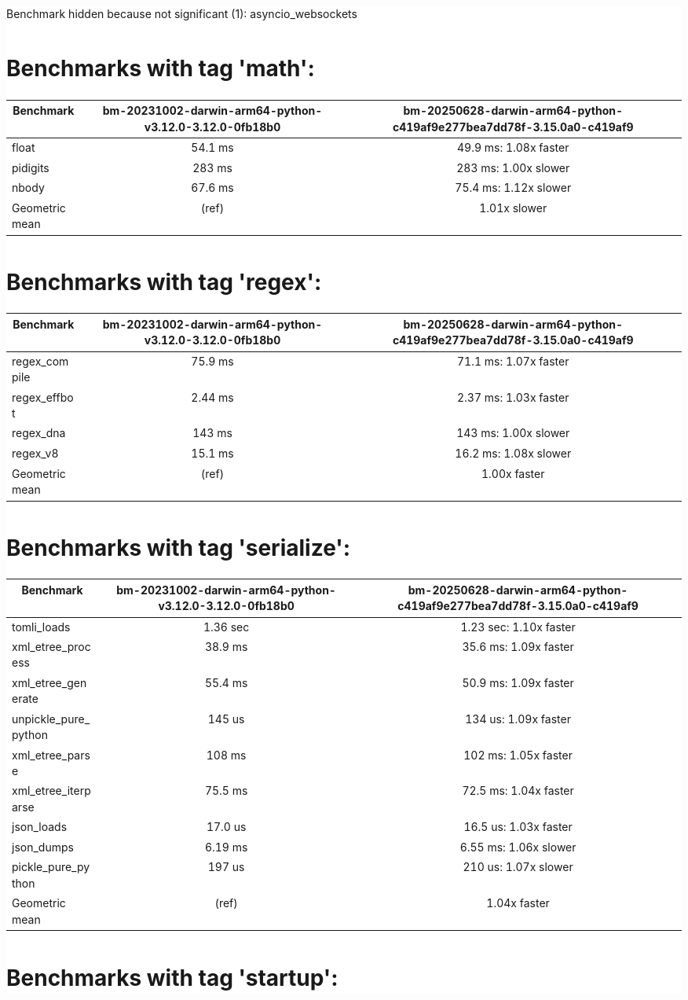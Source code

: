 Benchmark hidden because not significant (1): asyncio_websockets

Benchmarks with tag 'math':
===========================

| Benchmark      | bm-20231002-darwin-arm64-python-v3.12.0-3.12.0-0fb18b0 | bm-20250628-darwin-arm64-python-c419af9e277bea7dd78f-3.15.0a0-c419af9 |
|----------------|:------------------------------------------------------:|:---------------------------------------------------------------------:|
| float          | 54.1 ms                                                | 49.9 ms: 1.08x faster                                                 |
| pidigits       | 283 ms                                                 | 283 ms: 1.00x slower                                                  |
| nbody          | 67.6 ms                                                | 75.4 ms: 1.12x slower                                                 |
| Geometric mean | (ref)                                                  | 1.01x slower                                                          |

Benchmarks with tag 'regex':
============================

| Benchmark      | bm-20231002-darwin-arm64-python-v3.12.0-3.12.0-0fb18b0 | bm-20250628-darwin-arm64-python-c419af9e277bea7dd78f-3.15.0a0-c419af9 |
|----------------|:------------------------------------------------------:|:---------------------------------------------------------------------:|
| regex_compile  | 75.9 ms                                                | 71.1 ms: 1.07x faster                                                 |
| regex_effbot   | 2.44 ms                                                | 2.37 ms: 1.03x faster                                                 |
| regex_dna      | 143 ms                                                 | 143 ms: 1.00x slower                                                  |
| regex_v8       | 15.1 ms                                                | 16.2 ms: 1.08x slower                                                 |
| Geometric mean | (ref)                                                  | 1.00x faster                                                          |

Benchmarks with tag 'serialize':
================================

| Benchmark            | bm-20231002-darwin-arm64-python-v3.12.0-3.12.0-0fb18b0 | bm-20250628-darwin-arm64-python-c419af9e277bea7dd78f-3.15.0a0-c419af9 |
|----------------------|:------------------------------------------------------:|:---------------------------------------------------------------------:|
| tomli_loads          | 1.36 sec                                               | 1.23 sec: 1.10x faster                                                |
| xml_etree_process    | 38.9 ms                                                | 35.6 ms: 1.09x faster                                                 |
| xml_etree_generate   | 55.4 ms                                                | 50.9 ms: 1.09x faster                                                 |
| unpickle_pure_python | 145 us                                                 | 134 us: 1.09x faster                                                  |
| xml_etree_parse      | 108 ms                                                 | 102 ms: 1.05x faster                                                  |
| xml_etree_iterparse  | 75.5 ms                                                | 72.5 ms: 1.04x faster                                                 |
| json_loads           | 17.0 us                                                | 16.5 us: 1.03x faster                                                 |
| json_dumps           | 6.19 ms                                                | 6.55 ms: 1.06x slower                                                 |
| pickle_pure_python   | 197 us                                                 | 210 us: 1.07x slower                                                  |
| Geometric mean       | (ref)                                                  | 1.04x faster                                                          |

Benchmarks with tag 'startup':
==============================
